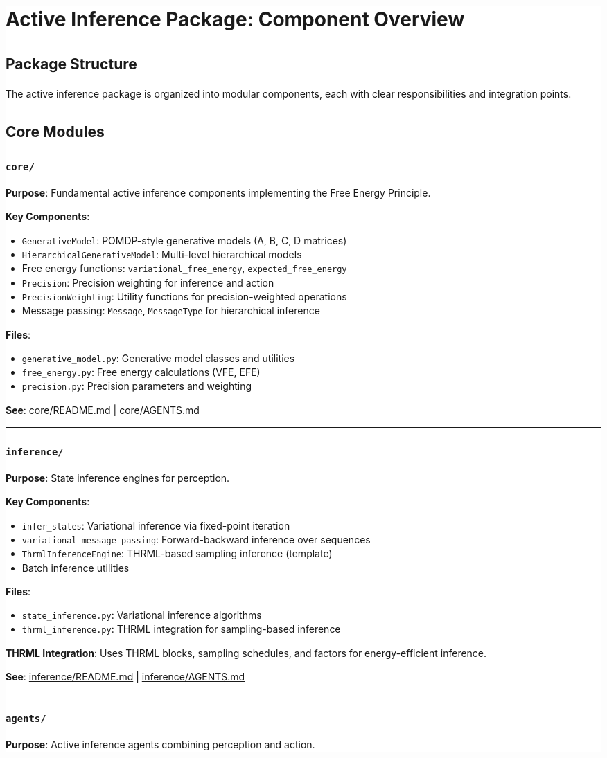 # Active Inference Package: Component Overview

## Package Structure

The active inference package is organized into modular components, each with clear responsibilities and integration points.

## Core Modules

### `core/`
**Purpose**: Fundamental active inference components implementing the Free Energy Principle.

**Key Components**:
- `GenerativeModel`: POMDP-style generative models (A, B, C, D matrices)
- `HierarchicalGenerativeModel`: Multi-level hierarchical models
- Free energy functions: `variational_free_energy`, `expected_free_energy`
- `Precision`: Precision weighting for inference and action
- `PrecisionWeighting`: Utility functions for precision-weighted operations
- Message passing: `Message`, `MessageType` for hierarchical inference

**Files**:
- `generative_model.py`: Generative model classes and utilities
- `free_energy.py`: Free energy calculations (VFE, EFE)
- `precision.py`: Precision parameters and weighting

**See**: [core/README.md](src/active_inference/core/README.md) | [core/AGENTS.md](src/active_inference/core/AGENTS.md)

---

### `inference/`
**Purpose**: State inference engines for perception.

**Key Components**:
- `infer_states`: Variational inference via fixed-point iteration
- `variational_message_passing`: Forward-backward inference over sequences
- `ThrmlInferenceEngine`: THRML-based sampling inference (template)
- Batch inference utilities

**Files**:
- `state_inference.py`: Variational inference algorithms
- `thrml_inference.py`: THRML integration for sampling-based inference

**THRML Integration**: Uses THRML blocks, sampling schedules, and factors for energy-efficient inference.

**See**: [inference/README.md](src/active_inference/inference/README.md) | [inference/AGENTS.md](src/active_inference/inference/AGENTS.md)

---

### `agents/`
**Purpose**: Active inference agents combining perception and action.
